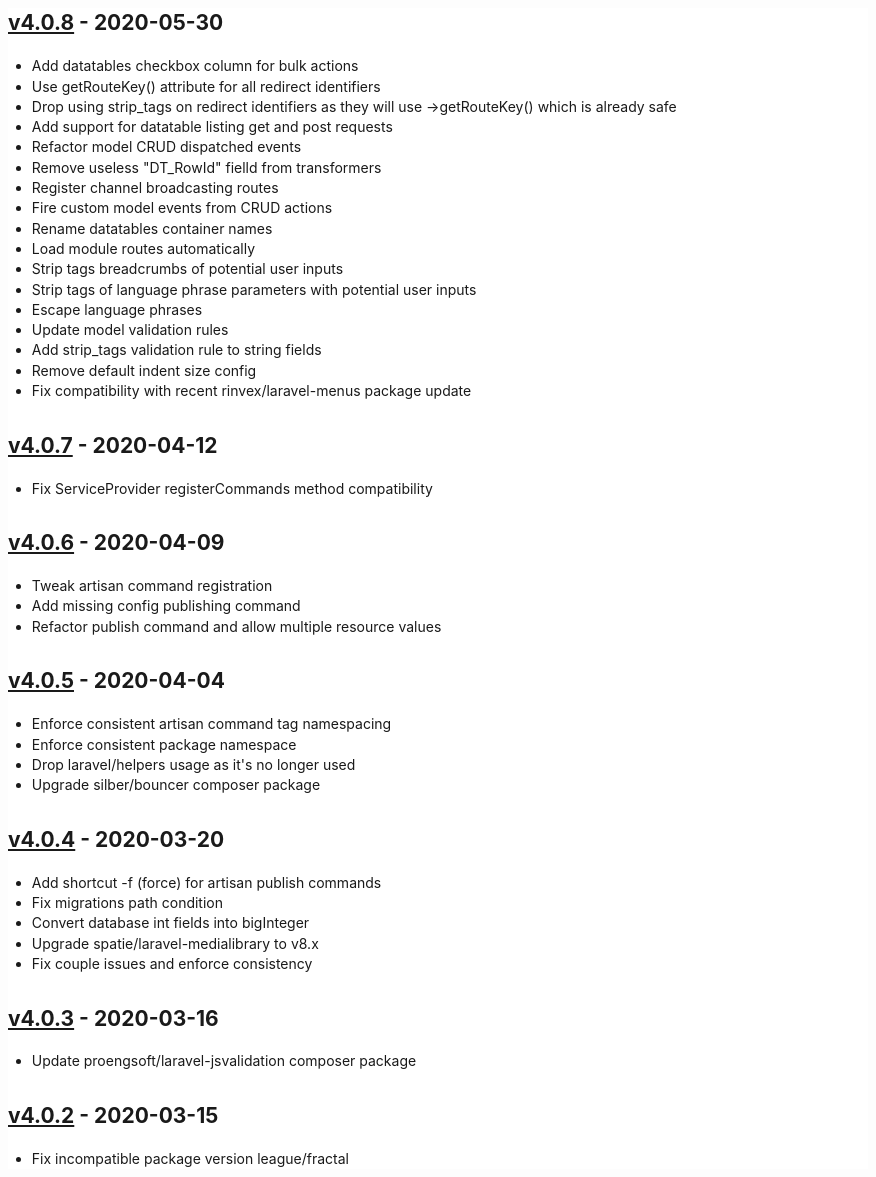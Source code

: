 ## [v4.0.8] - 2020-05-30
- Add datatables checkbox column for bulk actions
- Use getRouteKey() attribute for all redirect identifiers
- Drop using strip_tags on redirect identifiers as they will use ->getRouteKey() which is already safe
- Add support for datatable listing get and post requests
- Refactor model CRUD dispatched events
- Remove useless "DT_RowId" fielld from transformers
- Register channel broadcasting routes
- Fire custom model events from CRUD actions
- Rename datatables container names
- Load module routes automatically
- Strip tags breadcrumbs of potential user inputs
- Strip tags of language phrase parameters with potential user inputs
- Escape language phrases
- Update model validation rules
- Add strip_tags validation rule to string fields
- Remove default indent size config
- Fix compatibility with recent rinvex/laravel-menus package update

## [v4.0.7] - 2020-04-12
- Fix ServiceProvider registerCommands method compatibility

## [v4.0.6] - 2020-04-09
- Tweak artisan command registration
- Add missing config publishing command
- Refactor publish command and allow multiple resource values

## [v4.0.5] - 2020-04-04
- Enforce consistent artisan command tag namespacing
- Enforce consistent package namespace
- Drop laravel/helpers usage as it's no longer used
- Upgrade silber/bouncer composer package

## [v4.0.4] - 2020-03-20
- Add shortcut -f (force) for artisan publish commands
- Fix migrations path condition
- Convert database int fields into bigInteger
- Upgrade spatie/laravel-medialibrary to v8.x
- Fix couple issues and enforce consistency

## [v4.0.3] - 2020-03-16
- Update proengsoft/laravel-jsvalidation composer package

## [v4.0.2] - 2020-03-15
- Fix incompatible package version league/fractal


[v7.2.1]: https://github.com/rinvex/cortex-tags/compare/v7.2.0...v7.2.1
[v7.2.0]: https://github.com/rinvex/cortex-tags/compare/v7.1.0...v7.2.0
[v7.1.0]: https://github.com/rinvex/cortex-tags/compare/v7.0.0...v7.1.0
[v7.0.0]: https://github.com/rinvex/cortex-tags/compare/v6.2.7...v7.0.0
[v6.2.7]: https://github.com/rinvex/cortex-tags/compare/v6.2.6...v6.2.7
[v6.2.6]: https://github.com/rinvex/cortex-tags/compare/v6.2.5...v6.2.6
[v6.2.5]: https://github.com/rinvex/cortex-tags/compare/v6.2.4...v6.2.5
[v6.2.4]: https://github.com/rinvex/cortex-tags/compare/v6.2.3...v6.2.4
[v6.2.3]: https://github.com/rinvex/cortex-tags/compare/v6.2.2...v6.2.3
[v6.2.2]: https://github.com/rinvex/cortex-tags/compare/v6.2.1...v6.2.2
[v6.2.1]: https://github.com/rinvex/cortex-tags/compare/v6.2.0...v6.2.1
[v6.2.0]: https://github.com/rinvex/cortex-tags/compare/v6.1.2...v6.2.0
[v6.1.2]: https://github.com/rinvex/cortex-tags/compare/v6.1.1...v6.1.2
[v6.1.1]: https://github.com/rinvex/cortex-tags/compare/v6.1.0...v6.1.1
[v6.1.0]: https://github.com/rinvex/cortex-tags/compare/v6.0.0...v6.1.0
[v6.0.0]: https://github.com/rinvex/cortex-tags/compare/v5.0.16...v6.0.0
[v5.0.16]: https://github.com/rinvex/cortex-tags/compare/v5.0.15...v5.0.16
[v5.0.15]: https://github.com/rinvex/cortex-tags/compare/v5.0.14...v5.0.15
[v5.0.14]: https://github.com/rinvex/cortex-tags/compare/v5.0.13...v5.0.14
[v5.0.13]: https://github.com/rinvex/cortex-tags/compare/v5.0.12...v5.0.13
[v5.0.12]: https://github.com/rinvex/cortex-tags/compare/v5.0.11...v5.0.12
[v5.0.11]: https://github.com/rinvex/cortex-tags/compare/v5.0.10...v5.0.11
[v5.0.10]: https://github.com/rinvex/cortex-tags/compare/v5.0.9...v5.0.10
[v5.0.9]: https://github.com/rinvex/cortex-tags/compare/v5.0.8...v5.0.9
[v5.0.8]: https://github.com/rinvex/cortex-tags/compare/v5.0.7...v5.0.8
[v5.0.7]: https://github.com/rinvex/cortex-tags/compare/v5.0.6...v5.0.7
[v5.0.6]: https://github.com/rinvex/cortex-tags/compare/v5.0.5...v5.0.6
[v5.0.5]: https://github.com/rinvex/cortex-tags/compare/v5.0.4...v5.0.5
[v5.0.4]: https://github.com/rinvex/cortex-tags/compare/v5.0.3...v5.0.4
[v5.0.3]: https://github.com/rinvex/cortex-tags/compare/v5.0.2...v5.0.3
[v5.0.2]: https://github.com/rinvex/cortex-tags/compare/v5.0.1...v5.0.2
[v5.0.1]: https://github.com/rinvex/cortex-tags/compare/v5.0.0...v5.0.1
[v5.0.0]: https://github.com/rinvex/cortex-tags/compare/v4.3.2...v5.0.0
[v4.3.2]: https://github.com/rinvex/cortex-tags/compare/v4.3.1...v4.3.2
[v4.3.1]: https://github.com/rinvex/cortex-tags/compare/v4.3.0...v4.3.1
[v4.3.0]: https://github.com/rinvex/cortex-tags/compare/v4.2.2...v4.3.0
[v4.2.2]: https://github.com/rinvex/cortex-tags/compare/v4.2.1...v4.2.2
[v4.2.1]: https://github.com/rinvex/cortex-tags/compare/v4.2.0...v4.2.1
[v4.2.0]: https://github.com/rinvex/cortex-tags/compare/v4.1.1...v4.2.0
[v4.1.1]: https://github.com/rinvex/cortex-tags/compare/v4.1.0...v4.1.1
[v4.1.0]: https://github.com/rinvex/cortex-tags/compare/v4.0.8...v4.1.0
[v4.0.8]: https://github.com/rinvex/cortex-tags/compare/v4.0.7...v4.0.8
[v4.0.7]: https://github.com/rinvex/cortex-tags/compare/v4.0.6...v4.0.7
[v4.0.6]: https://github.com/rinvex/cortex-tags/compare/v4.0.5...v4.0.6
[v4.0.5]: https://github.com/rinvex/cortex-tags/compare/v4.0.4...v4.0.5
[v4.0.4]: https://github.com/rinvex/cortex-tags/compare/v4.0.3...v4.0.4
[v4.0.3]: https://github.com/rinvex/cortex-tags/compare/v4.0.2...v4.0.3
[v4.0.2]: https://github.com/rinvex/cortex-tags/compare/v4.0.1...v4.0.2
[v4.0.1]: https://github.com/rinvex/cortex-tags/compare/v4.0.0...v4.0.1
[v4.0.0]: https://github.com/rinvex/cortex-tags/compare/v3.0.4...v4.0.0
[v3.0.4]: https://github.com/rinvex/cortex-tags/compare/v3.0.3...v3.0.4
[v3.0.3]: https://github.com/rinvex/cortex-tags/compare/v3.0.2...v3.0.3
[v3.0.2]: https://github.com/rinvex/cortex-tags/compare/v3.0.1...v3.0.2
[v3.0.1]: https://github.com/rinvex/cortex-tags/compare/v3.0.0...v3.0.1
[v3.0.0]: https://github.com/rinvex/cortex-tags/compare/v2.2.1...v3.0.0
[v2.2.1]: https://github.com/rinvex/cortex-tags/compare/v2.2.0...v2.2.1
[v2.2.0]: https://github.com/rinvex/cortex-tags/compare/v2.1.2...v2.2.0
[v2.1.2]: https://github.com/rinvex/cortex-tags/compare/v2.1.1...v2.1.2
[v2.1.1]: https://github.com/rinvex/cortex-tags/compare/v2.1.0...v2.1.1
[v2.1.0]: https://github.com/rinvex/cortex-tags/compare/v2.0.0...v2.1.0
[v2.0.0]: https://github.com/rinvex/cortex-tags/compare/v1.0.2...v2.0.0
[v1.0.2]: https://github.com/rinvex/cortex-tags/compare/v1.0.1...v1.0.2
[v1.0.1]: https://github.com/rinvex/cortex-tags/compare/v1.0.0...v1.0.1
[v1.0.0]: https://github.com/rinvex/cortex-tags/compare/v0.0.2...v1.0.0
[v0.0.2]: https://github.com/rinvex/cortex-tags/compare/v0.0.1...v0.0.2